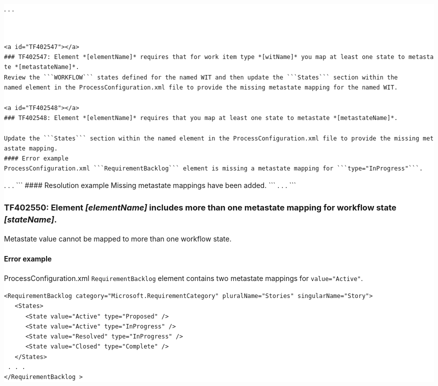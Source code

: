  . . .
</RequirementBacklog >
```


<a id="TF402547"></a>
### TF402547: Element *[elementName]* requires that for work item type *[witName]* you map at least one state to metastate *[metastateName]*.
Review the ```WORKFLOW``` states defined for the named WIT and then update the ```States``` section within the 
named element in the ProcessConfiguration.xml file to provide the missing metastate mapping for the named WIT. 

<a id="TF402548"></a>
### TF402548: Element *[elementName]* requires that you map at least one state to metastate *[metastateName]*.

Update the ```States``` section within the named element in the ProcessConfiguration.xml file to provide the missing metastate mapping. 
#### Error example
ProcessConfiguration.xml ```RequirementBacklog``` element is missing a metastate mapping for ```type="InProgress"```. 
```
<RequirementBacklog category="Microsoft.RequirementCategory" pluralName="Backlog items" singularName="Backlog item">
   <States>
      <State value="New" type="Proposed" />
      <State value="Done" type="Complete" />
   </States>
 . . .
</RequirementBacklog >
```
#### Resolution example
Missing metastate mappings have been added. 
```
<RequirementBacklog category="Microsoft.RequirementCategory" pluralName="Backlog items" singularName="Backlog item">
   <States>
      <State value="New" type="Proposed" />
      <State value="Committed" type="InProgress" />
      <State value="Done" type="Complete" />
   </States>
 . . .
</RequirementBacklog >
```

<a id="TF402550"></a>
### TF402550: Element *[elementName]* includes more than one metastate mapping for workflow state *[stateName]*.
Metastate value cannot be mapped to more than one workflow state.

#### Error example
ProcessConfiguration.xml ```RequirementBacklog``` element contains two metastate mappings for ```value="Active"```. 
```
<RequirementBacklog category="Microsoft.RequirementCategory" pluralName="Stories" singularName="Story">
   <States>
      <State value="Active" type="Proposed" />
      <State value="Active" type="InProgress" />
      <State value="Resolved" type="InProgress" />
      <State value="Closed" type="Complete" />
   </States>
 . . .
</RequirementBacklog >